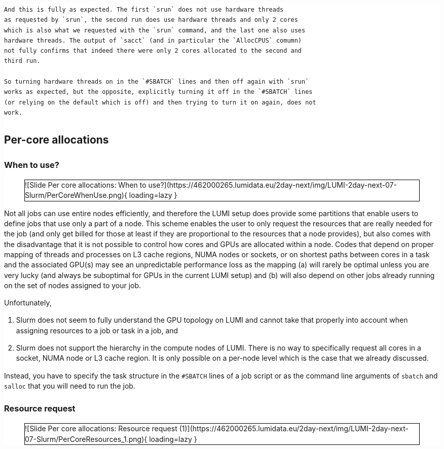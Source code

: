     And this is fully as expected. The first `srun` does not use hardware threads
    as requested by `srun`, the second run does use hardware threads and only 2 cores
    which is also what we requested with the `srun` command, and the last one also uses
    hardware threads. The output of `sacct` (and in particular the `AllocCPUS` comumn)
    not fully confirms that indeed there were only 2 cores allocated to the second and
    third run.

    So turning hardware threads on in the `#SBATCH` lines and then off again with `srun`
    works as expected, but the opposite, explicitly turning it off in the `#SBATCH` lines
    (or relying on the default which is off) and then trying to turn it on again, does not
    work.


## Per-core allocations

### When to use?

<figure markdown style="border: 1px solid #000">
  ![Slide Per core allocations: When to use?](https://462000265.lumidata.eu/2day-next/img/LUMI-2day-next-07-Slurm/PerCoreWhenUse.png){ loading=lazy }
</figure>

Not all jobs can use entire nodes efficiently, and therefore the LUMI setup does provide some
partitions that enable users to define jobs that use only a part of a node. This scheme enables
the user to only request the resources that are really needed for the job (and only get billed for
those at least if they are proportional to the resources that a node provides), but also comes
with the disadvantage that it is not possible to control how cores and GPUs are allocated
within a node. Codes that depend on proper mapping of threads and processes on L3 cache regions,
NUMA nodes or sockets, or on shortest paths between cores in a task and the associated GPU(s) 
may see an unpredictable performance loss as the mapping (a) will rarely be optimal unless you are
very lucky (and always be suboptimal for GPUs in the current LUMI setup) and (b) will also depend
on other jobs already running on the set of nodes assigned to your job.

Unfortunately, 

1.  Slurm does not seem to fully understand the GPU topology on LUMI and cannot take that properly into
    account when assigning resources to a job or task in a job, and

2.   Slurm does not support the hierarchy in the compute nodes of LUMI. There is no way to specifically
     request all cores in a socket, NUMA node or L3 cache region. It is only possible on a per-node level
     which is the case that we already discussed.

Instead, you have to specify the task structure in the `#SBATCH` lines of a job script or as the command line
arguments of `sbatch` and `salloc` that you will need to run the job.


### Resource request

<figure markdown style="border: 1px solid #000">
  ![Slide Per core allocations: Resource request (1)](https://462000265.lumidata.eu/2day-next/img/LUMI-2day-next-07-Slurm/PerCoreResources_1.png){ loading=lazy }
</figure>
